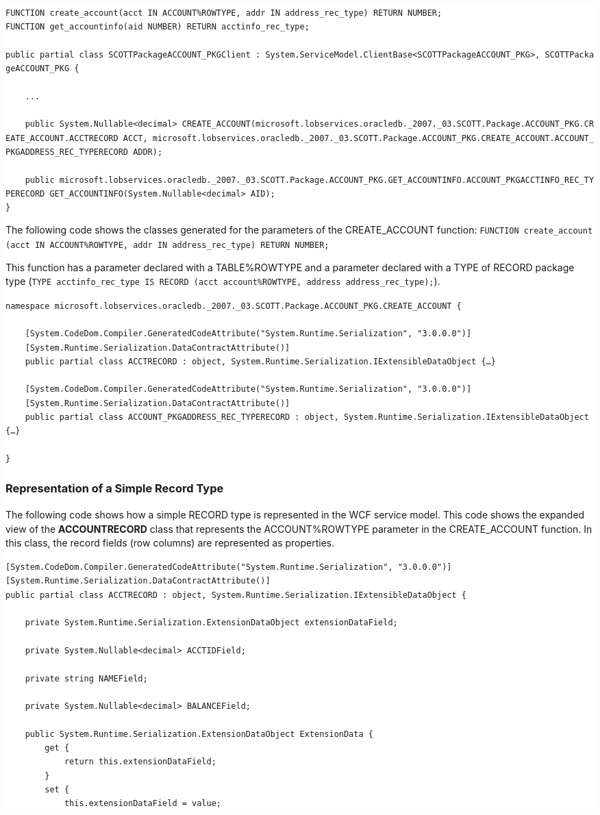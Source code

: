 ```  
FUNCTION create_account(acct IN ACCOUNT%ROWTYPE, addr IN address_rec_type) RETURN NUMBER;  
FUNCTION get_accountinfo(aid NUMBER) RETURN acctinfo_rec_type;  
  
public partial class SCOTTPackageACCOUNT_PKGClient : System.ServiceModel.ClientBase<SCOTTPackageACCOUNT_PKG>, SCOTTPackageACCOUNT_PKG {  
  
    ...  
  
    public System.Nullable<decimal> CREATE_ACCOUNT(microsoft.lobservices.oracledb._2007._03.SCOTT.Package.ACCOUNT_PKG.CREATE_ACCOUNT.ACCTRECORD ACCT, microsoft.lobservices.oracledb._2007._03.SCOTT.Package.ACCOUNT_PKG.CREATE_ACCOUNT.ACCOUNT_PKGADDRESS_REC_TYPERECORD ADDR);  
  
    public microsoft.lobservices.oracledb._2007._03.SCOTT.Package.ACCOUNT_PKG.GET_ACCOUNTINFO.ACCOUNT_PKGACCTINFO_REC_TYPERECORD GET_ACCOUNTINFO(System.Nullable<decimal> AID);  
}  
```  
  
 The following code shows the classes generated for the parameters of the CREATE_ACCOUNT function: `FUNCTION create_account(acct IN ACCOUNT%ROWTYPE, addr IN address_rec_type) RETURN NUMBER;`  
  
 This function has a parameter declared with a TABLE%ROWTYPE and a parameter declared with a TYPE of RECORD package type (`TYPE acctinfo_rec_type IS RECORD (acct account%ROWTYPE, address address_rec_type);`).  
  
```  
namespace microsoft.lobservices.oracledb._2007._03.SCOTT.Package.ACCOUNT_PKG.CREATE_ACCOUNT {  
  
    [System.CodeDom.Compiler.GeneratedCodeAttribute("System.Runtime.Serialization", "3.0.0.0")]  
    [System.Runtime.Serialization.DataContractAttribute()]  
    public partial class ACCTRECORD : object, System.Runtime.Serialization.IExtensibleDataObject {…}  
  
    [System.CodeDom.Compiler.GeneratedCodeAttribute("System.Runtime.Serialization", "3.0.0.0")]  
    [System.Runtime.Serialization.DataContractAttribute()]  
    public partial class ACCOUNT_PKGADDRESS_REC_TYPERECORD : object, System.Runtime.Serialization.IExtensibleDataObject {…}  
  
}  
```  
  
### Representation of a Simple Record Type  
 The following code shows how a simple RECORD type is represented in the WCF service model. This code shows the expanded view of the **ACCOUNTRECORD** class that represents the ACCOUNT%ROWTYPE parameter in the CREATE_ACCOUNT function. In this class, the record fields (row columns) are represented as properties.  
  
```  
[System.CodeDom.Compiler.GeneratedCodeAttribute("System.Runtime.Serialization", "3.0.0.0")]  
[System.Runtime.Serialization.DataContractAttribute()]  
public partial class ACCTRECORD : object, System.Runtime.Serialization.IExtensibleDataObject {  
  
    private System.Runtime.Serialization.ExtensionDataObject extensionDataField;  
  
    private System.Nullable<decimal> ACCTIDField;  
  
    private string NAMEField;  
  
    private System.Nullable<decimal> BALANCEField;  
  
    public System.Runtime.Serialization.ExtensionDataObject ExtensionData {  
        get {  
            return this.extensionDataField;  
        }  
        set {  
            this.extensionDataField = value;  
```